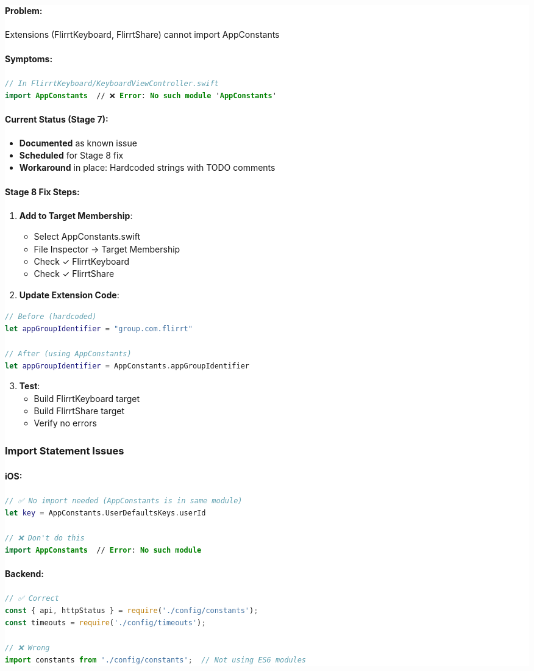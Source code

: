#### Problem:
Extensions (FlirrtKeyboard, FlirrtShare) cannot import AppConstants

#### Symptoms:
```swift
// In FlirrtKeyboard/KeyboardViewController.swift
import AppConstants  // ❌ Error: No such module 'AppConstants'
```

#### Current Status (Stage 7):
- **Documented** as known issue
- **Scheduled** for Stage 8 fix
- **Workaround** in place: Hardcoded strings with TODO comments

#### Stage 8 Fix Steps:
1. **Add to Target Membership**:
   - Select AppConstants.swift
   - File Inspector → Target Membership
   - Check ✓ FlirrtKeyboard
   - Check ✓ FlirrtShare

2. **Update Extension Code**:
```swift
// Before (hardcoded)
let appGroupIdentifier = "group.com.flirrt"

// After (using AppConstants)
let appGroupIdentifier = AppConstants.appGroupIdentifier
```

3. **Test**:
   - Build FlirrtKeyboard target
   - Build FlirrtShare target
   - Verify no errors

### Import Statement Issues

#### iOS:
```swift
// ✅ No import needed (AppConstants is in same module)
let key = AppConstants.UserDefaultsKeys.userId

// ❌ Don't do this
import AppConstants  // Error: No such module
```

#### Backend:
```javascript
// ✅ Correct
const { api, httpStatus } = require('./config/constants');
const timeouts = require('./config/timeouts');

// ❌ Wrong
import constants from './config/constants';  // Not using ES6 modules
```
